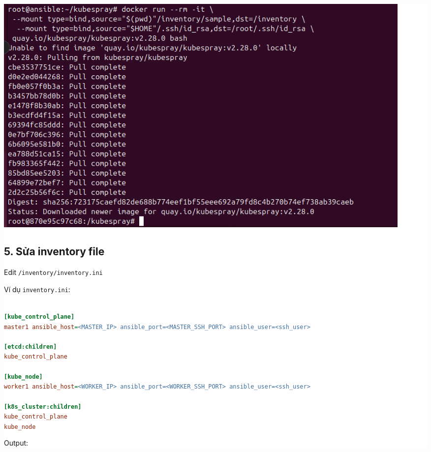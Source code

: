   <img src="assets\step4.png" alt="step4.png" width="800"/>
</p>

## 5. Sửa inventory file

Edit `/inventory/inventory.ini`

Ví dụ `inventory.ini`:

```ini

[kube_control_plane]
master1 ansible_host=<MASTER_IP> ansible_port=<MASTER_SSH_PORT> ansible_user=<ssh_user>

[etcd:children]
kube_control_plane

[kube_node]
worker1 ansible_host=<WORKER_IP> ansible_port=<WORKER_SSH_PORT> ansible_user=<ssh_user>

[k8s_cluster:children]
kube_control_plane
kube_node

```

Output:

